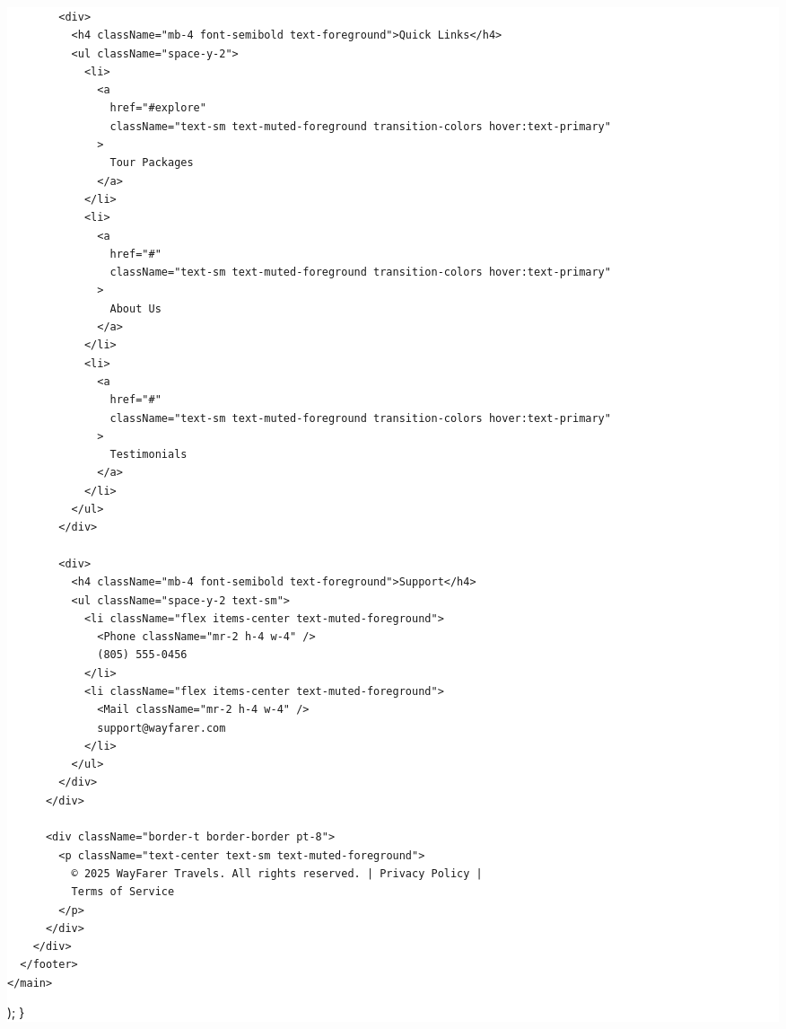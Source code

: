             <div>
              <h4 className="mb-4 font-semibold text-foreground">Quick Links</h4>
              <ul className="space-y-2">
                <li>
                  <a
                    href="#explore"
                    className="text-sm text-muted-foreground transition-colors hover:text-primary"
                  >
                    Tour Packages
                  </a>
                </li>
                <li>
                  <a
                    href="#"
                    className="text-sm text-muted-foreground transition-colors hover:text-primary"
                  >
                    About Us
                  </a>
                </li>
                <li>
                  <a
                    href="#"
                    className="text-sm text-muted-foreground transition-colors hover:text-primary"
                  >
                    Testimonials
                  </a>
                </li>
              </ul>
            </div>

            <div>
              <h4 className="mb-4 font-semibold text-foreground">Support</h4>
              <ul className="space-y-2 text-sm">
                <li className="flex items-center text-muted-foreground">
                  <Phone className="mr-2 h-4 w-4" />
                  (805) 555-0456
                </li>
                <li className="flex items-center text-muted-foreground">
                  <Mail className="mr-2 h-4 w-4" />
                  support@wayfarer.com
                </li>
              </ul>
            </div>
          </div>

          <div className="border-t border-border pt-8">
            <p className="text-center text-sm text-muted-foreground">
              © 2025 WayFarer Travels. All rights reserved. | Privacy Policy |
              Terms of Service
            </p>
          </div>
        </div>
      </footer>
    </main>
  );
}
